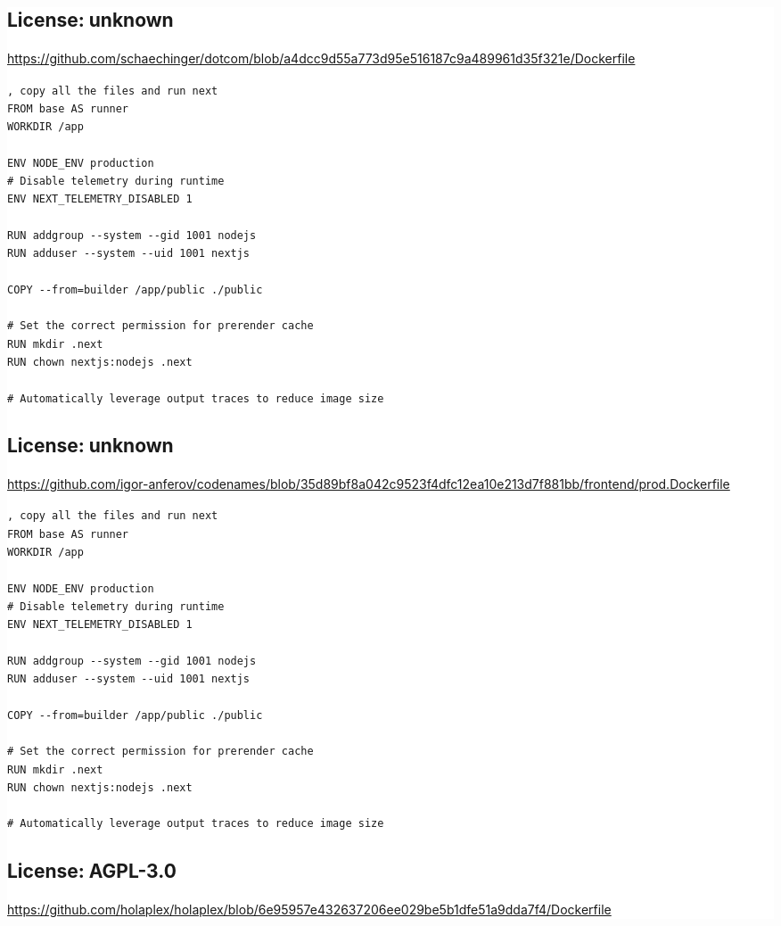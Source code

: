 
## License: unknown
https://github.com/schaechinger/dotcom/blob/a4dcc9d55a773d95e516187c9a489961d35f321e/Dockerfile

```
, copy all the files and run next
FROM base AS runner
WORKDIR /app

ENV NODE_ENV production
# Disable telemetry during runtime
ENV NEXT_TELEMETRY_DISABLED 1

RUN addgroup --system --gid 1001 nodejs
RUN adduser --system --uid 1001 nextjs

COPY --from=builder /app/public ./public

# Set the correct permission for prerender cache
RUN mkdir .next
RUN chown nextjs:nodejs .next

# Automatically leverage output traces to reduce image size
```


## License: unknown
https://github.com/igor-anferov/codenames/blob/35d89bf8a042c9523f4dfc12ea10e213d7f881bb/frontend/prod.Dockerfile

```
, copy all the files and run next
FROM base AS runner
WORKDIR /app

ENV NODE_ENV production
# Disable telemetry during runtime
ENV NEXT_TELEMETRY_DISABLED 1

RUN addgroup --system --gid 1001 nodejs
RUN adduser --system --uid 1001 nextjs

COPY --from=builder /app/public ./public

# Set the correct permission for prerender cache
RUN mkdir .next
RUN chown nextjs:nodejs .next

# Automatically leverage output traces to reduce image size
```


## License: AGPL-3.0
https://github.com/holaplex/holaplex/blob/6e95957e432637206ee029be5b1dfe51a9dda7f4/Dockerfile
